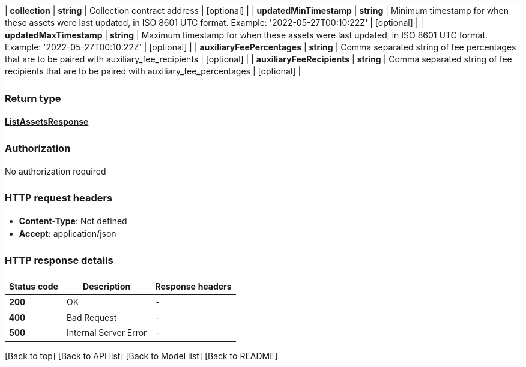 | **collection** | **string** | Collection contract address | [optional]  |
| **updatedMinTimestamp** | **string** | Minimum timestamp for when these assets were last updated, in ISO 8601 UTC format. Example: &#39;2022-05-27T00:10:22Z&#39; | [optional]  |
| **updatedMaxTimestamp** | **string** | Maximum timestamp for when these assets were last updated, in ISO 8601 UTC format. Example: &#39;2022-05-27T00:10:22Z&#39; | [optional]  |
| **auxiliaryFeePercentages** | **string** | Comma separated string of fee percentages that are to be paired with auxiliary_fee_recipients | [optional]  |
| **auxiliaryFeeRecipients** | **string** | Comma separated string of fee recipients that are to be paired with auxiliary_fee_percentages | [optional]  |

### Return type

[**ListAssetsResponse**](ListAssetsResponse.md)

### Authorization

No authorization required

### HTTP request headers

 - **Content-Type**: Not defined
 - **Accept**: application/json


### HTTP response details
| Status code | Description | Response headers |
|-------------|-------------|------------------|
| **200** | OK |  -  |
| **400** | Bad Request |  -  |
| **500** | Internal Server Error |  -  |

[[Back to top]](#) [[Back to API list]](../README.md#documentation-for-api-endpoints) [[Back to Model list]](../README.md#documentation-for-models) [[Back to README]](../README.md)


